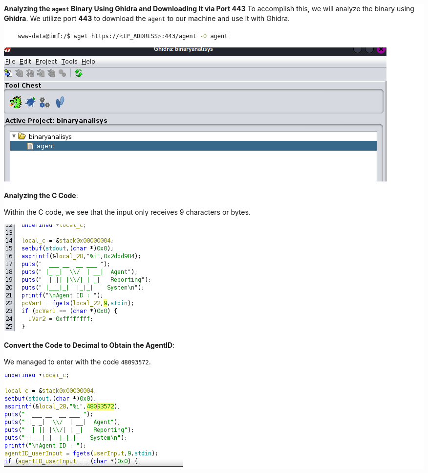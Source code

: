 
**Analyzing the `agent` Binary Using Ghidra and Downloading It via Port 443**
  To accomplish this, we will analyze the binary using **Ghidra**. We utilize port **443** to download the `agent` to our machine and use it with Ghidra.
```bash
    www-data@imf:/$ wget https://<IP_ADDRESS>:443/agent -O agent
```
   
![](/assets/post/IMF/ghidra1.png)

**Analyzing the C Code**:

Within the C code, we see that the input only receives 9 characters or bytes.

![](/assets/post/IMF/c.png)


**Convert the Code to Decimal to Obtain the AgentID**:

We managed to enter with the code `48093572`.

![](/assets/post/IMF/c2.png)

